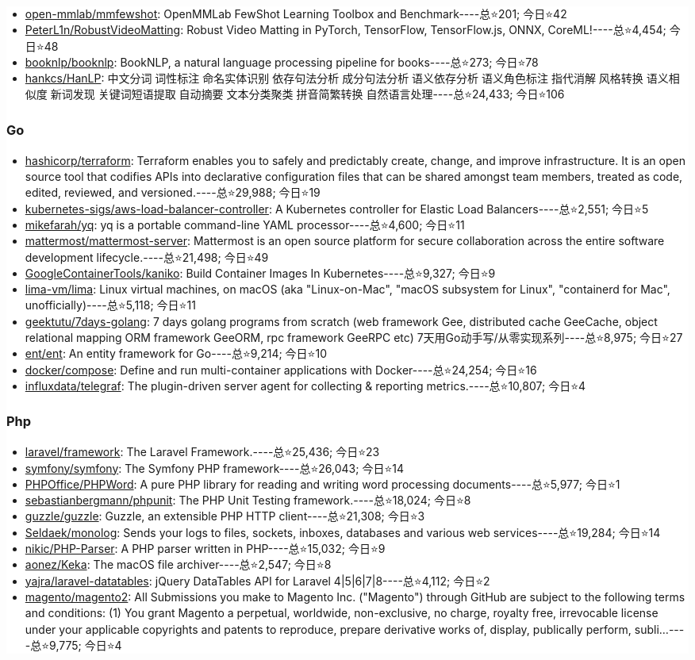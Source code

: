 - [open-mmlab/mmfewshot](https://github.com/open-mmlab/mmfewshot): OpenMMLab FewShot Learning Toolbox and Benchmark----总⭐️201; 今日⭐️42 
- [PeterL1n/RobustVideoMatting](https://github.com/PeterL1n/RobustVideoMatting): Robust Video Matting in PyTorch, TensorFlow, TensorFlow.js, ONNX, CoreML!----总⭐️4,454; 今日⭐️48 
- [booknlp/booknlp](https://github.com/booknlp/booknlp): BookNLP, a natural language processing pipeline for books----总⭐️273; 今日⭐️78 
- [hankcs/HanLP](https://github.com/hankcs/HanLP): 中文分词 词性标注 命名实体识别 依存句法分析 成分句法分析 语义依存分析 语义角色标注 指代消解 风格转换 语义相似度 新词发现 关键词短语提取 自动摘要 文本分类聚类 拼音简繁转换 自然语言处理----总⭐️24,433; 今日⭐️106 

### Go 
- [hashicorp/terraform](https://github.com/hashicorp/terraform): Terraform enables you to safely and predictably create, change, and improve infrastructure. It is an open source tool that codifies APIs into declarative configuration files that can be shared amongst team members, treated as code, edited, reviewed, and versioned.----总⭐️29,988; 今日⭐️19 
- [kubernetes-sigs/aws-load-balancer-controller](https://github.com/kubernetes-sigs/aws-load-balancer-controller): A Kubernetes controller for Elastic Load Balancers----总⭐️2,551; 今日⭐️5 
- [mikefarah/yq](https://github.com/mikefarah/yq): yq is a portable command-line YAML processor----总⭐️4,600; 今日⭐️11 
- [mattermost/mattermost-server](https://github.com/mattermost/mattermost-server): Mattermost is an open source platform for secure collaboration across the entire software development lifecycle.----总⭐️21,498; 今日⭐️49 
- [GoogleContainerTools/kaniko](https://github.com/GoogleContainerTools/kaniko): Build Container Images In Kubernetes----总⭐️9,327; 今日⭐️9 
- [lima-vm/lima](https://github.com/lima-vm/lima): Linux virtual machines, on macOS (aka "Linux-on-Mac", "macOS subsystem for Linux", "containerd for Mac", unofficially)----总⭐️5,118; 今日⭐️11 
- [geektutu/7days-golang](https://github.com/geektutu/7days-golang): 7 days golang programs from scratch (web framework Gee, distributed cache GeeCache, object relational mapping ORM framework GeeORM, rpc framework GeeRPC etc) 7天用Go动手写/从零实现系列----总⭐️8,975; 今日⭐️27 
- [ent/ent](https://github.com/ent/ent): An entity framework for Go----总⭐️9,214; 今日⭐️10 
- [docker/compose](https://github.com/docker/compose): Define and run multi-container applications with Docker----总⭐️24,254; 今日⭐️16 
- [influxdata/telegraf](https://github.com/influxdata/telegraf): The plugin-driven server agent for collecting & reporting metrics.----总⭐️10,807; 今日⭐️4 

### Php 
- [laravel/framework](https://github.com/laravel/framework): The Laravel Framework.----总⭐️25,436; 今日⭐️23 
- [symfony/symfony](https://github.com/symfony/symfony): The Symfony PHP framework----总⭐️26,043; 今日⭐️14 
- [PHPOffice/PHPWord](https://github.com/PHPOffice/PHPWord): A pure PHP library for reading and writing word processing documents----总⭐️5,977; 今日⭐️1 
- [sebastianbergmann/phpunit](https://github.com/sebastianbergmann/phpunit): The PHP Unit Testing framework.----总⭐️18,024; 今日⭐️8 
- [guzzle/guzzle](https://github.com/guzzle/guzzle): Guzzle, an extensible PHP HTTP client----总⭐️21,308; 今日⭐️3 
- [Seldaek/monolog](https://github.com/Seldaek/monolog): Sends your logs to files, sockets, inboxes, databases and various web services----总⭐️19,284; 今日⭐️14 
- [nikic/PHP-Parser](https://github.com/nikic/PHP-Parser): A PHP parser written in PHP----总⭐️15,032; 今日⭐️9 
- [aonez/Keka](https://github.com/aonez/Keka): The macOS file archiver----总⭐️2,547; 今日⭐️8 
- [yajra/laravel-datatables](https://github.com/yajra/laravel-datatables): jQuery DataTables API for Laravel 4|5|6|7|8----总⭐️4,112; 今日⭐️2 
- [magento/magento2](https://github.com/magento/magento2): All Submissions you make to Magento Inc. ("Magento") through GitHub are subject to the following terms and conditions: (1) You grant Magento a perpetual, worldwide, non-exclusive, no charge, royalty free, irrevocable license under your applicable copyrights and patents to reproduce, prepare derivative works of, display, publically perform, subli…----总⭐️9,775; 今日⭐️4 
